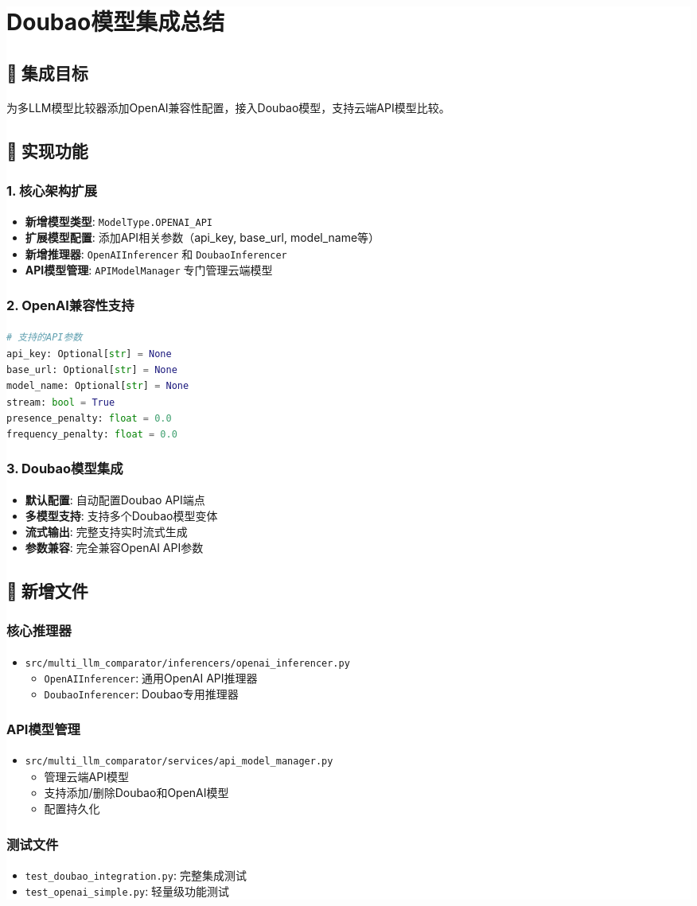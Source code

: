 # Doubao模型集成总结

## 🎯 集成目标
为多LLM模型比较器添加OpenAI兼容性配置，接入Doubao模型，支持云端API模型比较。

## 🚀 实现功能

### 1. 核心架构扩展
- **新增模型类型**: `ModelType.OPENAI_API`
- **扩展模型配置**: 添加API相关参数（api_key, base_url, model_name等）
- **新增推理器**: `OpenAIInferencer` 和 `DoubaoInferencer`
- **API模型管理**: `APIModelManager` 专门管理云端模型

### 2. OpenAI兼容性支持
```python
# 支持的API参数
api_key: Optional[str] = None
base_url: Optional[str] = None  
model_name: Optional[str] = None
stream: bool = True
presence_penalty: float = 0.0
frequency_penalty: float = 0.0
```

### 3. Doubao模型集成
- **默认配置**: 自动配置Doubao API端点
- **多模型支持**: 支持多个Doubao模型变体
- **流式输出**: 完整支持实时流式生成
- **参数兼容**: 完全兼容OpenAI API参数

## 📁 新增文件

### 核心推理器
- `src/multi_llm_comparator/inferencers/openai_inferencer.py`
  - `OpenAIInferencer`: 通用OpenAI API推理器
  - `DoubaoInferencer`: Doubao专用推理器

### API模型管理
- `src/multi_llm_comparator/services/api_model_manager.py`
  - 管理云端API模型
  - 支持添加/删除Doubao和OpenAI模型
  - 配置持久化

### 测试文件
- `test_doubao_integration.py`: 完整集成测试
- `test_openai_simple.py`: 轻量级功能测试
